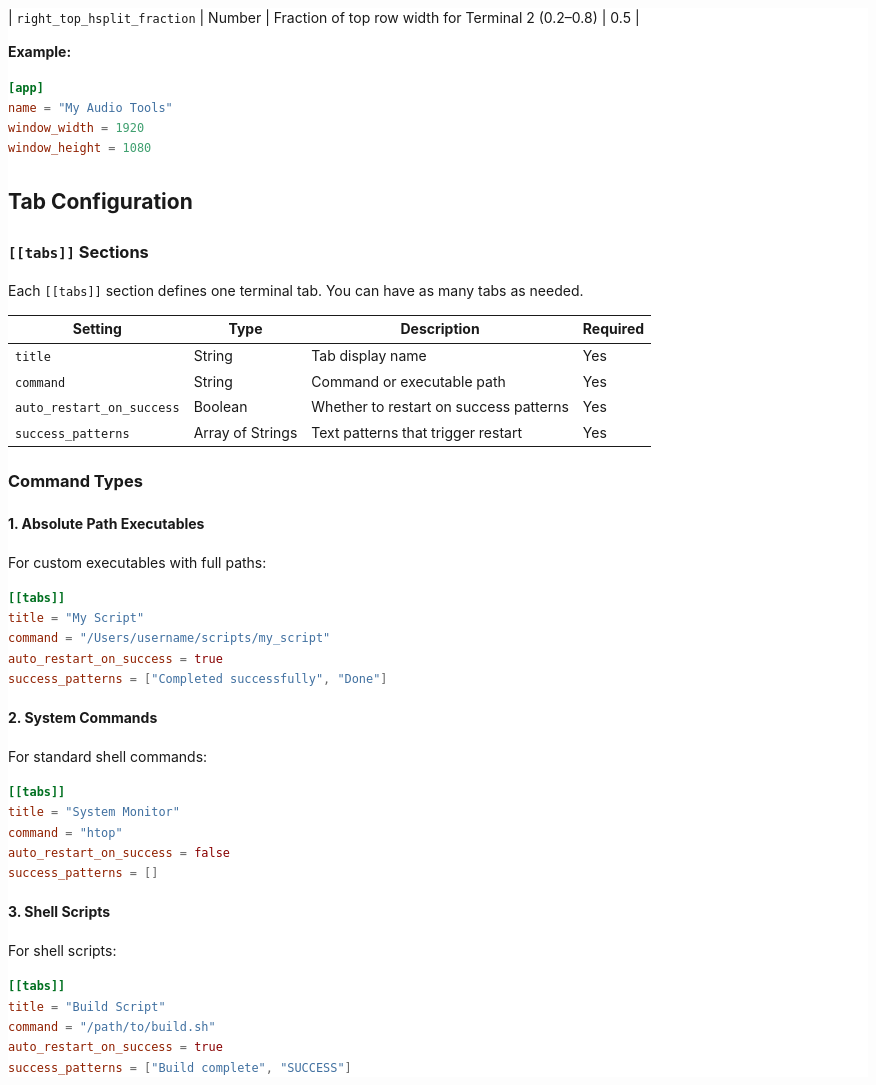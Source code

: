 | `right_top_hsplit_fraction` | Number | Fraction of top row width for Terminal 2 (0.2–0.8) | 0.5 |

**Example:**
```toml
[app]
name = "My Audio Tools"
window_width = 1920
window_height = 1080
```

## Tab Configuration

### `[[tabs]]` Sections

Each `[[tabs]]` section defines one terminal tab. You can have as many tabs as needed.

| Setting | Type | Description | Required |
|---------|------|-------------|----------|
| `title` | String | Tab display name | Yes |
| `command` | String | Command or executable path | Yes |
| `auto_restart_on_success` | Boolean | Whether to restart on success patterns | Yes |
| `success_patterns` | Array of Strings | Text patterns that trigger restart | Yes |

### Command Types

#### 1. Absolute Path Executables
For custom executables with full paths:
```toml
[[tabs]]
title = "My Script"
command = "/Users/username/scripts/my_script"
auto_restart_on_success = true
success_patterns = ["Completed successfully", "Done"]
```

#### 2. System Commands
For standard shell commands:
```toml
[[tabs]]
title = "System Monitor"
command = "htop"
auto_restart_on_success = false
success_patterns = []
```

#### 3. Shell Scripts
For shell scripts:
```toml
[[tabs]]
title = "Build Script"
command = "/path/to/build.sh"
auto_restart_on_success = true
success_patterns = ["Build complete", "SUCCESS"]
```
